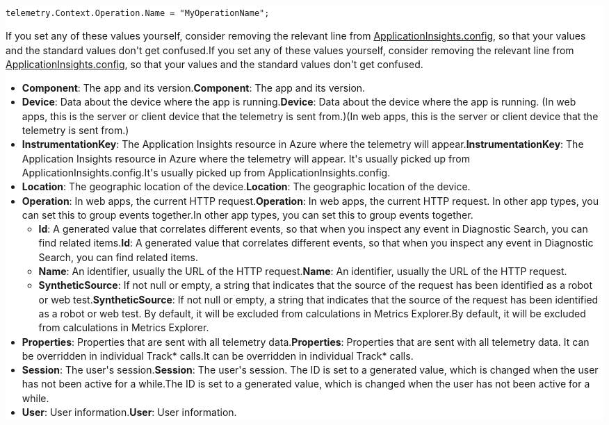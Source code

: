     telemetry.Context.Operation.Name = "MyOperationName";

<span data-ttu-id="1f9ce-373">If you set any of these values yourself, consider removing the relevant line from [ApplicationInsights.config](app-insights-configuration-with-applicationinsights-config.md), so that your values and the standard values don't get confused.</span><span class="sxs-lookup"><span data-stu-id="1f9ce-373">If you set any of these values yourself, consider removing the relevant line from [ApplicationInsights.config](app-insights-configuration-with-applicationinsights-config.md), so that your values and the standard values don't get confused.</span></span>

* <span data-ttu-id="1f9ce-374">**Component**: The app and its version.</span><span class="sxs-lookup"><span data-stu-id="1f9ce-374">**Component**: The app and its version.</span></span>
* <span data-ttu-id="1f9ce-375">**Device**: Data about the device where the app is running.</span><span class="sxs-lookup"><span data-stu-id="1f9ce-375">**Device**: Data about the device where the app is running.</span></span> <span data-ttu-id="1f9ce-376">(In web apps, this is the server or client device that the telemetry is sent from.)</span><span class="sxs-lookup"><span data-stu-id="1f9ce-376">(In web apps, this is the server or client device that the telemetry is sent from.)</span></span>
* <span data-ttu-id="1f9ce-377">**InstrumentationKey**: The Application Insights resource in Azure where the telemetry will appear.</span><span class="sxs-lookup"><span data-stu-id="1f9ce-377">**InstrumentationKey**: The Application Insights resource in Azure where the telemetry will appear.</span></span> <span data-ttu-id="1f9ce-378">It's usually picked up from ApplicationInsights.config.</span><span class="sxs-lookup"><span data-stu-id="1f9ce-378">It's usually picked up from ApplicationInsights.config.</span></span>
* <span data-ttu-id="1f9ce-379">**Location**: The geographic location of the device.</span><span class="sxs-lookup"><span data-stu-id="1f9ce-379">**Location**: The geographic location of the device.</span></span>
* <span data-ttu-id="1f9ce-380">**Operation**: In web apps, the current HTTP request.</span><span class="sxs-lookup"><span data-stu-id="1f9ce-380">**Operation**: In web apps, the current HTTP request.</span></span> <span data-ttu-id="1f9ce-381">In other app types, you can set this to group events together.</span><span class="sxs-lookup"><span data-stu-id="1f9ce-381">In other app types, you can set this to group events together.</span></span>
  * <span data-ttu-id="1f9ce-382">**Id**: A generated value that correlates different events, so that when you inspect any event in Diagnostic Search, you can find related items.</span><span class="sxs-lookup"><span data-stu-id="1f9ce-382">**Id**: A generated value that correlates different events, so that when you inspect any event in Diagnostic Search, you can find related items.</span></span>
  * <span data-ttu-id="1f9ce-383">**Name**: An identifier, usually the URL of the HTTP request.</span><span class="sxs-lookup"><span data-stu-id="1f9ce-383">**Name**: An identifier, usually the URL of the HTTP request.</span></span>
  * <span data-ttu-id="1f9ce-384">**SyntheticSource**: If not null or empty, a string that indicates that the source of the request has been identified as a robot or web test.</span><span class="sxs-lookup"><span data-stu-id="1f9ce-384">**SyntheticSource**: If not null or empty, a string that indicates that the source of the request has been identified as a robot or web test.</span></span> <span data-ttu-id="1f9ce-385">By default, it will be excluded from calculations in Metrics Explorer.</span><span class="sxs-lookup"><span data-stu-id="1f9ce-385">By default, it will be excluded from calculations in Metrics Explorer.</span></span>
* <span data-ttu-id="1f9ce-386">**Properties**: Properties that are sent with all telemetry data.</span><span class="sxs-lookup"><span data-stu-id="1f9ce-386">**Properties**: Properties that are sent with all telemetry data.</span></span> <span data-ttu-id="1f9ce-387">It can be overridden in individual Track\* calls.</span><span class="sxs-lookup"><span data-stu-id="1f9ce-387">It can be overridden in individual Track\* calls.</span></span>
* <span data-ttu-id="1f9ce-388">**Session**: The user's session.</span><span class="sxs-lookup"><span data-stu-id="1f9ce-388">**Session**: The user's session.</span></span> <span data-ttu-id="1f9ce-389">The ID is set to a generated value, which is changed when the user has not been active for a while.</span><span class="sxs-lookup"><span data-stu-id="1f9ce-389">The ID is set to a generated value, which is changed when the user has not been active for a while.</span></span>
* <span data-ttu-id="1f9ce-390">**User**: User information.</span><span class="sxs-lookup"><span data-stu-id="1f9ce-390">**User**: User information.</span></span>
